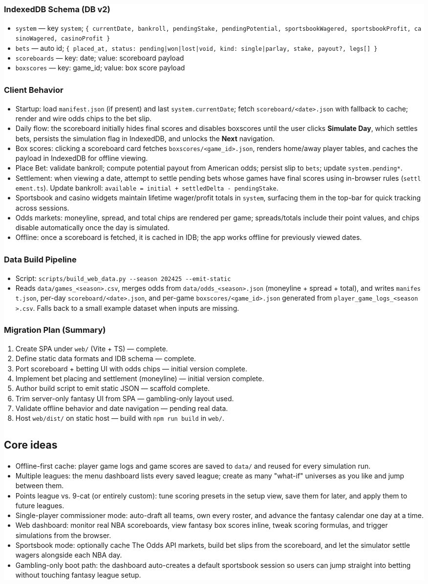 ### IndexedDB Schema (DB v2)
- `system` — key `system`; `{ currentDate, bankroll, pendingStake, pendingPotential, sportsbookWagered, sportsbookProfit, casinoWagered, casinoProfit }`
- `bets` — auto id; `{ placed_at, status: pending|won|lost|void, kind: single|parlay, stake, payout?, legs[] }`
- `scoreboards` — key: date; value: scoreboard payload
- `boxscores` — key: game_id; value: box score payload

### Client Behavior
- Startup: load `manifest.json` (if present) and last `system.currentDate`; fetch `scoreboard/<date>.json` with fallback to cache; render and wire odds chips to the bet slip.
- Daily flow: the scoreboard initially hides final scores and disables boxscores until the user clicks **Simulate Day**, which settles bets, persists the simulation flag in IndexedDB, and unlocks the **Next** navigation.
- Box scores: clicking a scoreboard card fetches `boxscores/<game_id>.json`, renders home/away player tables, and caches the payload in IndexedDB for offline viewing.
- Place Bet: validate bankroll; compute potential payout from American odds; persist slip to `bets`; update `system.pending*`.
- Settlement: when viewing a date, attempt to settle pending bets whose games have final scores using in-browser rules (`settlement.ts`). Update bankroll: `available = initial + settledDelta - pendingStake`.
- Sportsbook and casino widgets maintain lifetime wager/profit totals in `system`, surfacing them in the top-bar for quick tracking across sessions.
- Odds markets: moneyline, spread, and total chips are rendered per game; spreads/totals include their point values, and chips disable automatically once the day is simulated.
- Offline: once a scoreboard is fetched, it is cached in IDB; the app works offline for previously viewed dates.

### Data Build Pipeline
- Script: `scripts/build_web_data.py --season 202425 --emit-static`
- Reads `data/games_<season>.csv`, merges odds from `data/odds_<season>.json` (moneyline + spread + total), and writes `manifest.json`, per-day `scoreboard/<date>.json`, and per-game `boxscores/<game_id>.json` generated from `player_game_logs_<season>.csv`. Falls back to a small example dataset when inputs are missing.

### Migration Plan (Summary)
1. Create SPA under `web/` (Vite + TS) — complete.
2. Define static data formats and IDB schema — complete.
3. Port scoreboard + betting UI with odds chips — initial version complete.
4. Implement bet placing and settlement (moneyline) — initial version complete.
5. Author build script to emit static JSON — scaffold complete.
6. Trim server-only fantasy UI from SPA — gambling-only layout used.
7. Validate offline behavior and date navigation — pending real data.
8. Host `web/dist/` on static host — build with `npm run build` in `web/`.


## Core ideas
- Offline-first cache: player game logs and game scores are saved to `data/` and reused for every simulation run.
- Multiple leagues: the menu dashboard lists every saved league; create as many "what-if" universes as you like and jump between them.
- Points league vs. 9-cat (or entirely custom): tune scoring presets in the setup view, save them for later, and apply them to future leagues.
- Single-player commissioner mode: auto-draft all teams, own every roster, and advance the fantasy calendar one day at a time.
- Web dashboard: monitor real NBA scoreboards, view fantasy box scores inline, tweak scoring formulas, and trigger simulations from the browser.
- Sportsbook mode: optionally cache The Odds API markets, build bet slips from the scoreboard, and let the simulator settle wagers alongside each NBA day.
- Gambling-only boot path: the dashboard auto-creates a default sportsbook session so users can jump straight into betting without touching fantasy league setup.